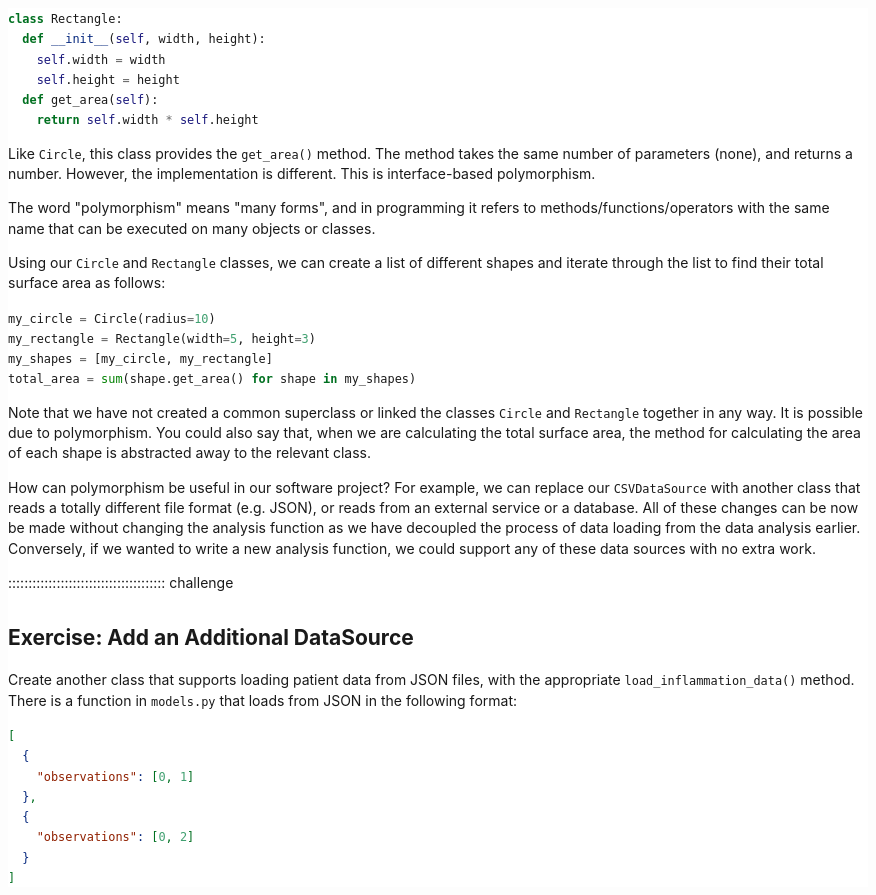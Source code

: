 ```python
class Rectangle:
  def __init__(self, width, height):
    self.width = width
    self.height = height
  def get_area(self):
    return self.width * self.height
```

Like `Circle`, this class provides the `get_area()` method.
The method takes the same number of parameters (none), and returns a number.
However, the implementation is different. This is interface-based polymorphism.

The word "polymorphism" means "many forms", and in programming it refers to
methods/functions/operators with the same name that can be executed on many objects or classes.

Using our `Circle` and `Rectangle` classes, we can create a list of different shapes and iterate
through the list to find their total surface area as follows:

```python
my_circle = Circle(radius=10)
my_rectangle = Rectangle(width=5, height=3)
my_shapes = [my_circle, my_rectangle]
total_area = sum(shape.get_area() for shape in my_shapes)
```

Note that we have not created a common superclass or linked the classes `Circle` and `Rectangle`
together in any way. It is possible due to polymorphism.
You could also say that, when we are calculating the total surface area,
the method for calculating the area of each shape is abstracted away to the relevant class.

How can polymorphism be useful in our software project?
For example, we can replace our `CSVDataSource` with another class that reads a totally
different file format (e.g. JSON), or reads from an external service or a database.
All of these changes can be now be made without changing the analysis function as we have decoupled
the process of data loading from the data analysis earlier.
Conversely, if we wanted to write a new analysis function, we could support any of these
data sources with no extra work.

:::::::::::::::::::::::::::::::::::::::  challenge

## Exercise: Add an Additional DataSource

Create another class that supports loading patient data from JSON files, with the
appropriate `load_inflammation_data()` method.
There is a function in `models.py` that loads from JSON in the following format:

```json
[
  {
    "observations": [0, 1]
  },
  {
    "observations": [0, 2]
  }
]
```
